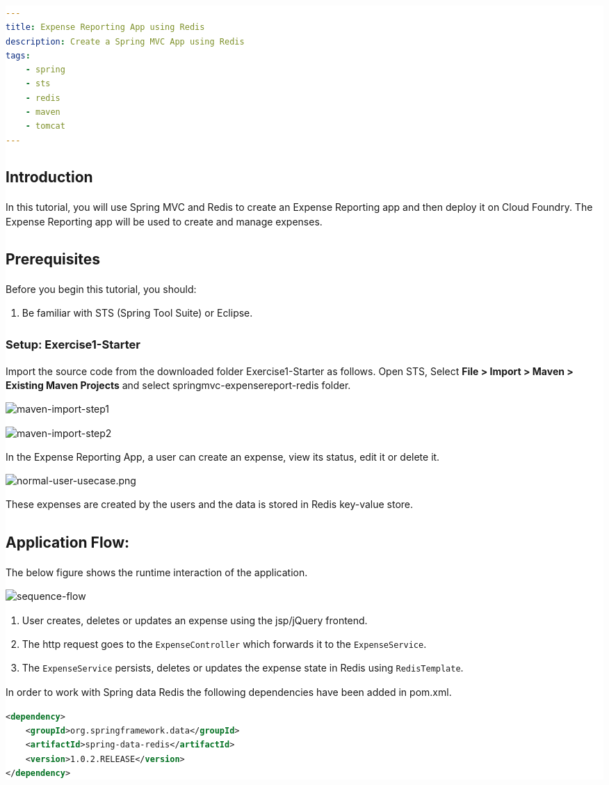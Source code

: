 ```yaml
---
title: Expense Reporting App using Redis
description: Create a Spring MVC App using Redis
tags:
    - spring
    - sts
    - redis
    - maven
    - tomcat
---
```


## Introduction
In this tutorial, you will use Spring MVC and Redis to create an Expense Reporting app and then deploy it on Cloud Foundry.
The Expense Reporting app will be used to create and manage expenses.

## Prerequisites
Before you begin this tutorial, you should:

1.  Be familiar with STS (Spring Tool Suite) or Eclipse.

### Setup: Exercise1-Starter
Import the source code from the downloaded folder Exercise1-Starter as follows. Open STS, Select **File > Import > Maven > Existing Maven Projects** and select springmvc-expensereport-redis folder.

  ![maven-import-step1](/images/spring_tutorial/import-maven-project-step1.png)

  ![maven-import-step2](/images/spring_redis_tutorial/import-maven-project-step2.png)

In the Expense Reporting App, a user can create an expense, view its status, edit it or delete it.

<img src="/images/spring_redis_tutorial/usecase.png" alt="normal-user-usecase.png" width="30%">

These expenses are created by the users and the data
is stored in Redis key-value store.

## Application Flow:
The below figure shows the runtime interaction of the application.

<img src="/images/spring_redis_tutorial/cf-tutorials-redis.png" width="80%" alt="sequence-flow">

1.  User creates, deletes or updates an expense using the jsp/jQuery frontend.

2.  The http request goes to the `ExpenseController` which forwards it to the `ExpenseService`.

3.  The `ExpenseService` persists, deletes or updates the expense state in Redis using `RedisTemplate`.

In order to work with Spring data Redis the following dependencies have been added in pom.xml.
```xml
<dependency>
    <groupId>org.springframework.data</groupId>
    <artifactId>spring-data-redis</artifactId>
    <version>1.0.2.RELEASE</version>
</dependency>
```

